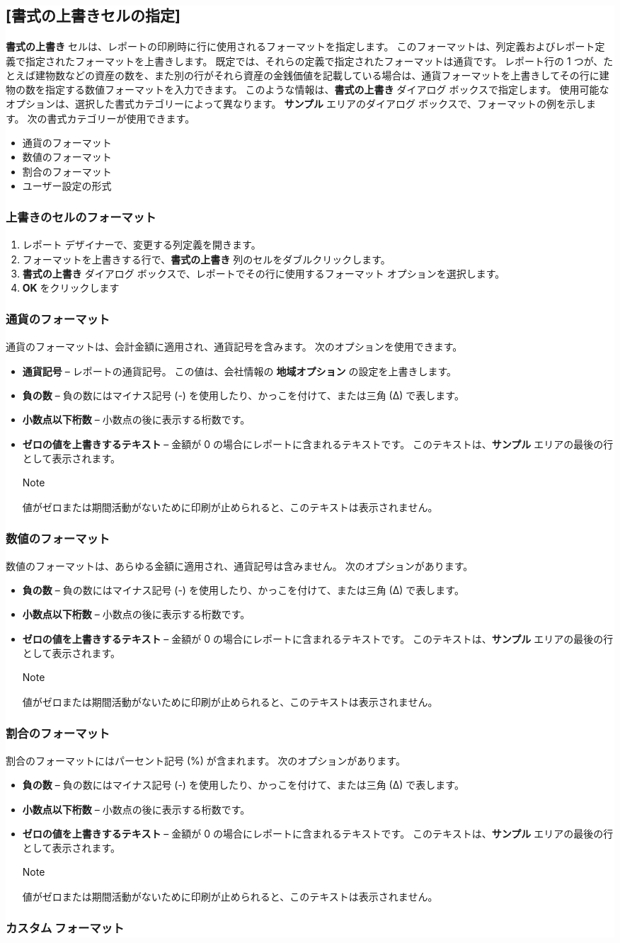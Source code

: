 
## <a name="specify-a-format-override-cell"></a>[書式の上書きセルの指定]
**書式の上書き** セルは、レポートの印刷時に行に使用されるフォーマットを指定します。 このフォーマットは、列定義およびレポート定義で指定されたフォーマットを上書きします。 既定では、それらの定義で指定されたフォーマットは通貨です。 レポート行の 1 つが、たとえば建物数などの資産の数を、また別の行がそれら資産の金銭価値を記載している場合は、通貨フォーマットを上書きしてその行に建物の数を指定する数値フォーマットを入力できます。 このような情報は、**書式の上書き** ダイアログ ボックスで指定します。 使用可能なオプションは、選択した書式カテゴリーによって異なります。 **サンプル** エリアのダイアログ ボックスで、フォーマットの例を示します。 次の書式カテゴリーが使用できます。

- 通貨のフォーマット
- 数値のフォーマット
- 割合のフォーマット
- ユーザー設定の形式

### <a name="override-cell-formatting"></a>上書きのセルのフォーマット

1. レポート デザイナーで、変更する列定義を開きます。
2. フォーマットを上書きする行で、**書式の上書き** 列のセルをダブルクリックします。
3. **書式の上書き** ダイアログ ボックスで、レポートでその行に使用するフォーマット オプションを選択します。
4. **OK** をクリックします

### <a name="currency-formatting"></a>通貨のフォーマット

通貨のフォーマットは、会計金額に適用され、通貨記号を含みます。 次のオプションを使用できます。

- **通貨記号** – レポートの通貨記号。 この値は、会社情報の **地域オプション** の設定を上書きします。
- **負の数** – 負の数にはマイナス記号 (-) を使用したり、かっこを付けて、または三角 (∆) で表します。
- **小数点以下桁数** – 小数点の後に表示する桁数です。
- **ゼロの値を上書きするテキスト** – 金額が 0 の場合にレポートに含まれるテキストです。 このテキストは、**サンプル** エリアの最後の行として表示されます。

    > [!NOTE]
    > 値がゼロまたは期間活動がないために印刷が止められると、このテキストは表示されません。

### <a name="numeric-formatting"></a>数値のフォーマット

数値のフォーマットは、あらゆる金額に適用され、通貨記号は含みません。 次のオプションがあります。

- **負の数** – 負の数にはマイナス記号 (-) を使用したり、かっこを付けて、または三角 (∆) で表します。
- **小数点以下桁数** – 小数点の後に表示する桁数です。
- **ゼロの値を上書きするテキスト** – 金額が 0 の場合にレポートに含まれるテキストです。 このテキストは、**サンプル** エリアの最後の行として表示されます。

    > [!NOTE]
    > 値がゼロまたは期間活動がないために印刷が止められると、このテキストは表示されません。

### <a name="percentage-formatting"></a>割合のフォーマット

割合のフォーマットにはパーセント記号 (%) が含まれます。 次のオプションがあります。

- **負の数** – 負の数にはマイナス記号 (-) を使用したり、かっこを付けて、または三角 (∆) で表します。
- **小数点以下桁数** – 小数点の後に表示する桁数です。
- **ゼロの値を上書きするテキスト** – 金額が 0 の場合にレポートに含まれるテキストです。 このテキストは、**サンプル** エリアの最後の行として表示されます。

    > [!NOTE]
    > 値がゼロまたは期間活動がないために印刷が止められると、このテキストは表示されません。

### <a name="custom-formatting"></a>カスタム フォーマット
